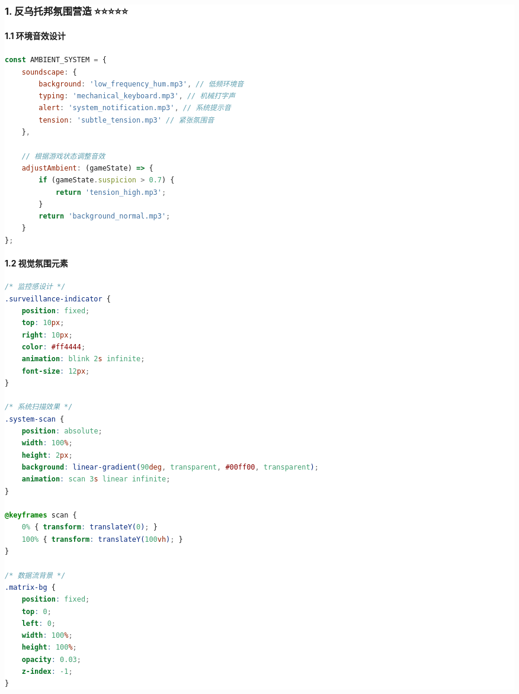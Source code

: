 ### 1. 反乌托邦氛围营造 ⭐⭐⭐⭐⭐

#### 1.1 环境音效设计
```javascript
const AMBIENT_SYSTEM = {
    soundscape: {
        background: 'low_frequency_hum.mp3', // 低频环境音
        typing: 'mechanical_keyboard.mp3', // 机械打字声
        alert: 'system_notification.mp3', // 系统提示音
        tension: 'subtle_tension.mp3' // 紧张氛围音
    },
    
    // 根据游戏状态调整音效
    adjustAmbient: (gameState) => {
        if (gameState.suspicion > 0.7) {
            return 'tension_high.mp3';
        }
        return 'background_normal.mp3';
    }
};
```

#### 1.2 视觉氛围元素
```css
/* 监控感设计 */
.surveillance-indicator {
    position: fixed;
    top: 10px;
    right: 10px;
    color: #ff4444;
    animation: blink 2s infinite;
    font-size: 12px;
}

/* 系统扫描效果 */
.system-scan {
    position: absolute;
    width: 100%;
    height: 2px;
    background: linear-gradient(90deg, transparent, #00ff00, transparent);
    animation: scan 3s linear infinite;
}

@keyframes scan {
    0% { transform: translateY(0); }
    100% { transform: translateY(100vh); }
}

/* 数据流背景 */
.matrix-bg {
    position: fixed;
    top: 0;
    left: 0;
    width: 100%;
    height: 100%;
    opacity: 0.03;
    z-index: -1;
}
```
